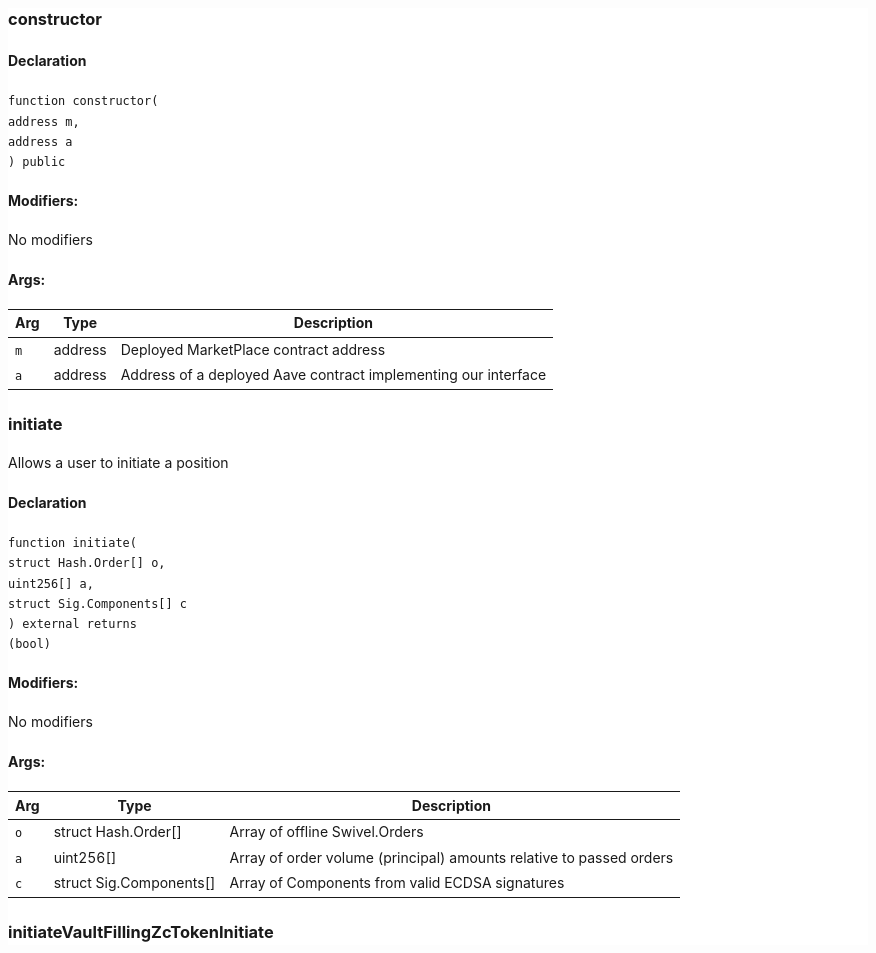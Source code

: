 ### constructor

#### Declaration

```solidity
function constructor(
address m,
address a
) public
```

#### Modifiers:

No modifiers

#### Args:

| Arg | Type    | Description                                                    |
| --- | ------- | -------------------------------------------------------------- |
| `m` | address | Deployed MarketPlace contract address                          |
| `a` | address | Address of a deployed Aave contract implementing our interface |

### initiate

Allows a user to initiate a position

#### Declaration

```solidity
function initiate(
struct Hash.Order[] o,
uint256[] a,
struct Sig.Components[] c
) external returns
(bool)
```

#### Modifiers:

No modifiers

#### Args:

| Arg | Type                    | Description                                                         |
| --- | ----------------------- | ------------------------------------------------------------------- |
| `o` | struct Hash.Order[]     | Array of offline Swivel.Orders                                      |
| `a` | uint256[]               | Array of order volume (principal) amounts relative to passed orders |
| `c` | struct Sig.Components[] | Array of Components from valid ECDSA signatures                     |

### initiateVaultFillingZcTokenInitiate
